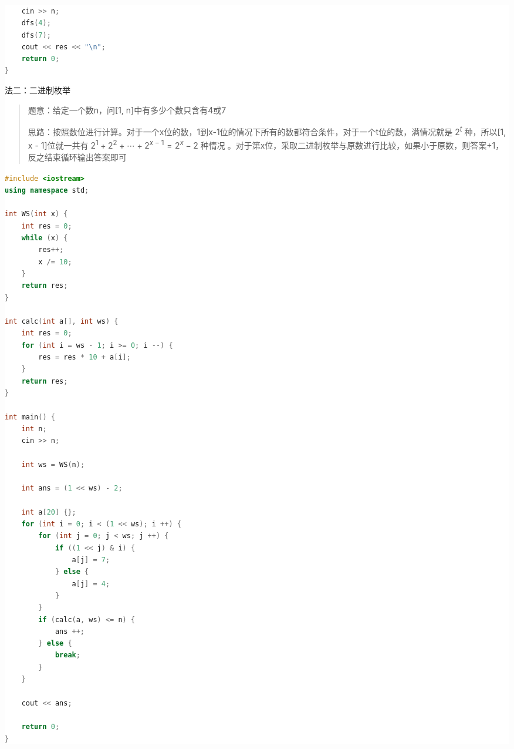 ```c++
    cin >> n;
    dfs(4);
    dfs(7);
    cout << res << "\n";
    return 0;
}
```

法二：二进制枚举

> 题意：给定一个数n，问[1, n]中有多少个数只含有4或7
>
> 思路：按照数位进行计算。对于一个x位的数，1到x-1位的情况下所有的数都符合条件，对于一个t位的数，满情况就是 $2^t$ 种，所以[1, x - 1]位就一共有 $2^1 + 2^2 + \cdots + 2^{x - 1} = 2^{x} - 2$ 种情况 。对于第x位，采取二进制枚举与原数进行比较，如果小于原数，则答案+1，反之结束循环输出答案即可

```c++
#include <iostream>
using namespace std;

int WS(int x) {
	int res = 0;
	while (x) {
		res++;
		x /= 10;
	}
	return res;
}

int calc(int a[], int ws) {
	int res = 0;
	for (int i = ws - 1; i >= 0; i --) {
		res = res * 10 + a[i];
	}
	return res;
}

int main() {
	int n;
	cin >> n;
	
	int ws = WS(n);
	
	int ans = (1 << ws) - 2;
	
	int a[20] {};
	for (int i = 0; i < (1 << ws); i ++) {
		for (int j = 0; j < ws; j ++) {
			if ((1 << j) & i) {
				a[j] = 7;
			} else {
				a[j] = 4;
			}
		}
		if (calc(a, ws) <= n) {
			ans ++;
		} else {
			break;
		}
	}
	
	cout << ans;
	
	return 0;
}
```
